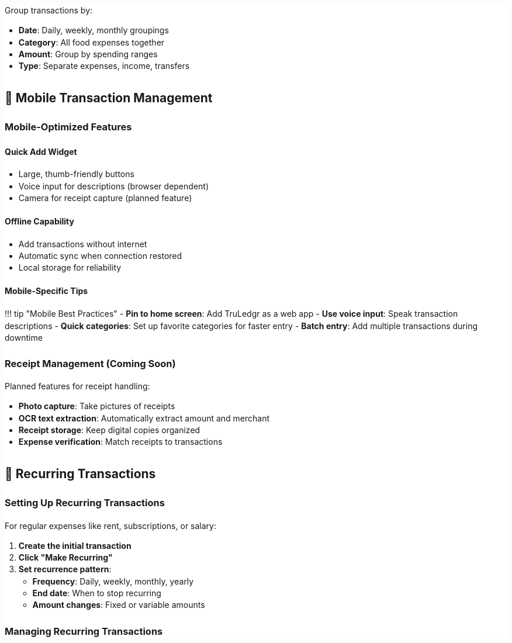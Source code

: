 Group transactions by:

- **Date**: Daily, weekly, monthly groupings
- **Category**: All food expenses together
- **Amount**: Group by spending ranges
- **Type**: Separate expenses, income, transfers

## 📱 Mobile Transaction Management

### Mobile-Optimized Features

#### Quick Add Widget
- Large, thumb-friendly buttons
- Voice input for descriptions (browser dependent)
- Camera for receipt capture (planned feature)

#### Offline Capability
- Add transactions without internet
- Automatic sync when connection restored
- Local storage for reliability

#### Mobile-Specific Tips

!!! tip "Mobile Best Practices"
    - **Pin to home screen**: Add TruLedgr as a web app
    - **Use voice input**: Speak transaction descriptions
    - **Quick categories**: Set up favorite categories for faster entry
    - **Batch entry**: Add multiple transactions during downtime

### Receipt Management (Coming Soon)

Planned features for receipt handling:

- **Photo capture**: Take pictures of receipts
- **OCR text extraction**: Automatically extract amount and merchant
- **Receipt storage**: Keep digital copies organized
- **Expense verification**: Match receipts to transactions

## 🔄 Recurring Transactions

### Setting Up Recurring Transactions

For regular expenses like rent, subscriptions, or salary:

1. **Create the initial transaction**
2. **Click "Make Recurring"**
3. **Set recurrence pattern**:
   - **Frequency**: Daily, weekly, monthly, yearly
   - **End date**: When to stop recurring
   - **Amount changes**: Fixed or variable amounts

### Managing Recurring Transactions
